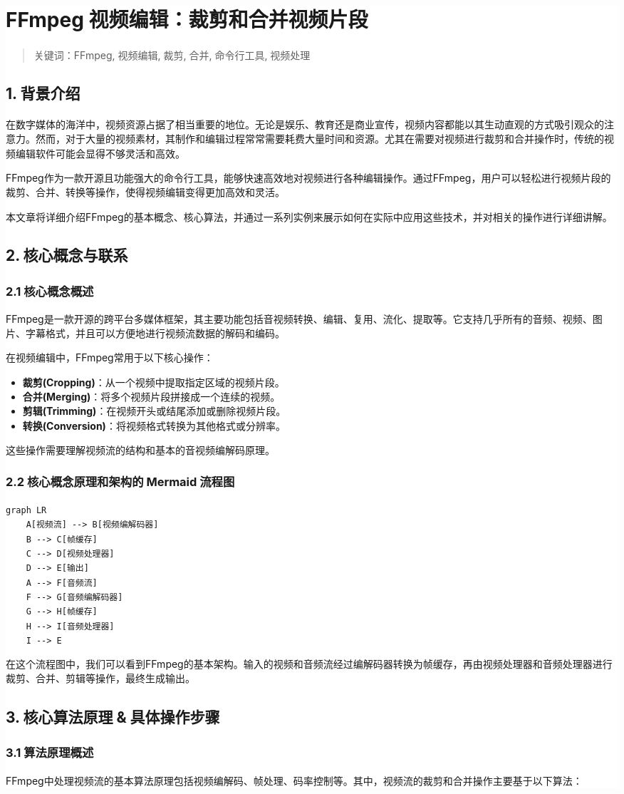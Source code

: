                  

# FFmpeg 视频编辑：裁剪和合并视频片段

> 关键词：FFmpeg, 视频编辑, 裁剪, 合并, 命令行工具, 视频处理

## 1. 背景介绍

在数字媒体的海洋中，视频资源占据了相当重要的地位。无论是娱乐、教育还是商业宣传，视频内容都能以其生动直观的方式吸引观众的注意力。然而，对于大量的视频素材，其制作和编辑过程常常需要耗费大量时间和资源。尤其在需要对视频进行裁剪和合并操作时，传统的视频编辑软件可能会显得不够灵活和高效。

FFmpeg作为一款开源且功能强大的命令行工具，能够快速高效地对视频进行各种编辑操作。通过FFmpeg，用户可以轻松进行视频片段的裁剪、合并、转换等操作，使得视频编辑变得更加高效和灵活。

本文章将详细介绍FFmpeg的基本概念、核心算法，并通过一系列实例来展示如何在实际中应用这些技术，并对相关的操作进行详细讲解。

## 2. 核心概念与联系

### 2.1 核心概念概述

FFmpeg是一款开源的跨平台多媒体框架，其主要功能包括音视频转换、编辑、复用、流化、提取等。它支持几乎所有的音频、视频、图片、字幕格式，并且可以方便地进行视频流数据的解码和编码。

在视频编辑中，FFmpeg常用于以下核心操作：

- **裁剪(Cropping)**：从一个视频中提取指定区域的视频片段。
- **合并(Merging)**：将多个视频片段拼接成一个连续的视频。
- **剪辑(Trimming)**：在视频开头或结尾添加或删除视频片段。
- **转换(Conversion)**：将视频格式转换为其他格式或分辨率。

这些操作需要理解视频流的结构和基本的音视频编解码原理。

### 2.2 核心概念原理和架构的 Mermaid 流程图

```mermaid
graph LR
    A[视频流] --> B[视频编解码器]
    B --> C[帧缓存]
    C --> D[视频处理器]
    D --> E[输出]
    A --> F[音频流]
    F --> G[音频编解码器]
    G --> H[帧缓存]
    H --> I[音频处理器]
    I --> E
```

在这个流程图中，我们可以看到FFmpeg的基本架构。输入的视频和音频流经过编解码器转换为帧缓存，再由视频处理器和音频处理器进行裁剪、合并、剪辑等操作，最终生成输出。

## 3. 核心算法原理 & 具体操作步骤

### 3.1 算法原理概述

FFmpeg中处理视频流的基本算法原理包括视频编解码、帧处理、码率控制等。其中，视频流的裁剪和合并操作主要基于以下算法：
